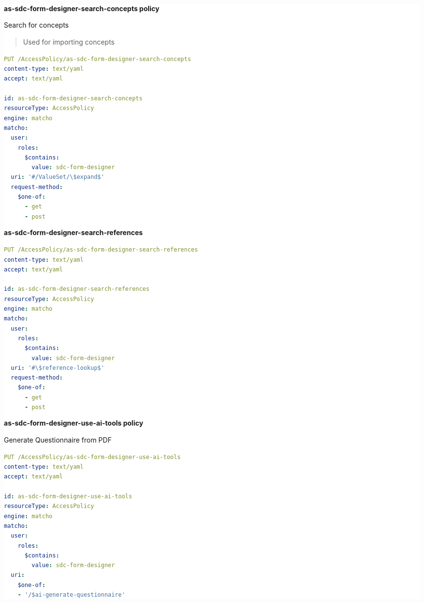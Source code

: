 **as-sdc-form-designer-search-concepts policy**

Search for concepts

> Used for importing concepts

```yaml
PUT /AccessPolicy/as-sdc-form-designer-search-concepts
content-type: text/yaml
accept: text/yaml

id: as-sdc-form-designer-search-concepts
resourceType: AccessPolicy
engine: matcho
matcho:
  user:
    roles:
      $contains:
        value: sdc-form-designer
  uri: '#/ValueSet/\$expand$'
  request-method:
    $one-of:
      - get
      - post
```

**as-sdc-form-designer-search-references**


```yaml
PUT /AccessPolicy/as-sdc-form-designer-search-references
content-type: text/yaml
accept: text/yaml

id: as-sdc-form-designer-search-references
resourceType: AccessPolicy
engine: matcho
matcho:
  user:
    roles:
      $contains:
        value: sdc-form-designer
  uri: '#\$reference-lookup$'
  request-method:
    $one-of:
      - get
      - post
```

**as-sdc-form-designer-use-ai-tools policy**

Generate Questionnaire from PDF

```yaml
PUT /AccessPolicy/as-sdc-form-designer-use-ai-tools
content-type: text/yaml
accept: text/yaml

id: as-sdc-form-designer-use-ai-tools
resourceType: AccessPolicy
engine: matcho
matcho:
  user:
    roles:
      $contains:
        value: sdc-form-designer
  uri:
    $one-of:
    - '/$ai-generate-questionnaire'
```